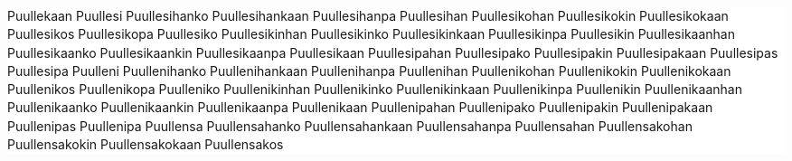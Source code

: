 Puullekaan
Puullesi
Puullesihanko
Puullesihankaan
Puullesihanpa
Puullesihan
Puullesikohan
Puullesikokin
Puullesikokaan
Puullesikos
Puullesikopa
Puullesiko
Puullesikinhan
Puullesikinko
Puullesikinkaan
Puullesikinpa
Puullesikin
Puullesikaanhan
Puullesikaanko
Puullesikaankin
Puullesikaanpa
Puullesikaan
Puullesipahan
Puullesipako
Puullesipakin
Puullesipakaan
Puullesipas
Puullesipa
Puulleni
Puullenihanko
Puullenihankaan
Puullenihanpa
Puullenihan
Puullenikohan
Puullenikokin
Puullenikokaan
Puullenikos
Puullenikopa
Puulleniko
Puullenikinhan
Puullenikinko
Puullenikinkaan
Puullenikinpa
Puullenikin
Puullenikaanhan
Puullenikaanko
Puullenikaankin
Puullenikaanpa
Puullenikaan
Puullenipahan
Puullenipako
Puullenipakin
Puullenipakaan
Puullenipas
Puullenipa
Puullensa
Puullensahanko
Puullensahankaan
Puullensahanpa
Puullensahan
Puullensakohan
Puullensakokin
Puullensakokaan
Puullensakos